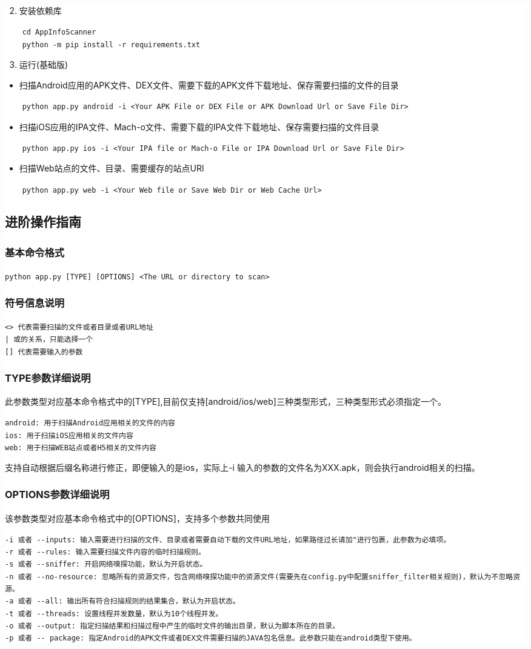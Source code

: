2. 安装依赖库
```
    cd AppInfoScanner
    python -m pip install -r requirements.txt
```

3. 运行(基础版)

- 扫描Android应用的APK文件、DEX文件、需要下载的APK文件下载地址、保存需要扫描的文件的目录

```
    python app.py android -i <Your APK File or DEX File or APK Download Url or Save File Dir>
```

- 扫描iOS应用的IPA文件、Mach-o文件、需要下载的IPA文件下载地址、保存需要扫描的文件目录

```
    python app.py ios -i <Your IPA file or Mach-o File or IPA Download Url or Save File Dir>
```

- 扫描Web站点的文件、目录、需要缓存的站点URl

```
    python app.py web -i <Your Web file or Save Web Dir or Web Cache Url>
```

## 进阶操作指南

### 基本命令格式
```
python app.py [TYPE] [OPTIONS] <The URL or directory to scan>
```

### 符号信息说明

```
<> 代表需要扫描的文件或者目录或者URL地址
| 或的关系，只能选择一个
[] 代表需要输入的参数
```

### TYPE参数详细说明
此参数类型对应基本命令格式中的[TYPE],目前仅支持[android/ios/web]三种类型形式，三种类型形式必须指定一个。

```
android: 用于扫描Android应用相关的文件的内容
ios: 用于扫描iOS应用相关的文件内容
web: 用于扫描WEB站点或者H5相关的文件内容
```

支持自动根据后缀名称进行修正，即便输入的是ios，实际上-i 输入的参数的文件名为XXX.apk，则会执行android相关的扫描。


### OPTIONS参数详细说明
该参数类型对应基本命令格式中的[OPTIONS]，支持多个参数共同使用

```
-i 或者 --inputs: 输入需要进行扫描的文件、目录或者需要自动下载的文件URL地址，如果路径过长请加"进行包裹，此参数为必填项。
-r 或者 --rules: 输入需要扫描文件内容的临时扫描规则。
-s 或者 --sniffer: 开启网络嗅探功能，默认为开启状态。
-n 或者 --no-resource: 忽略所有的资源文件，包含网络嗅探功能中的资源文件(需要先在config.py中配置sniffer_filter相关规则)，默认为不忽略资源。
-a 或者 --all: 输出所有符合扫描规则的结果集合，默认为开启状态。
-t 或者 --threads: 设置线程并发数量，默认为10个线程并发。
-o 或者 --output: 指定扫描结果和扫描过程中产生的临时文件的输出目录，默认为脚本所在的目录。
-p 或者 -- package: 指定Android的APK文件或者DEX文件需要扫描的JAVA包名信息。此参数只能在android类型下使用。
```
